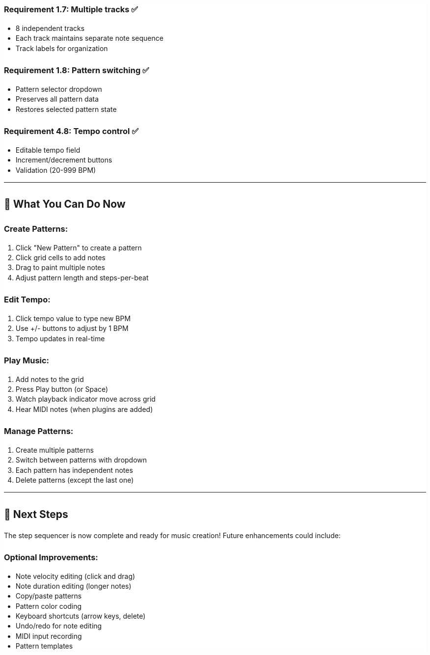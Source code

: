 ### Requirement 1.7: Multiple tracks ✅
- 8 independent tracks
- Each track maintains separate note sequence
- Track labels for organization

### Requirement 1.8: Pattern switching ✅
- Pattern selector dropdown
- Preserves all pattern data
- Restores selected pattern state

### Requirement 4.8: Tempo control ✅
- Editable tempo field
- Increment/decrement buttons
- Validation (20-999 BPM)

---

## 🎉 What You Can Do Now

### Create Patterns:
1. Click "New Pattern" to create a pattern
2. Click grid cells to add notes
3. Drag to paint multiple notes
4. Adjust pattern length and steps-per-beat

### Edit Tempo:
1. Click tempo value to type new BPM
2. Use +/- buttons to adjust by 1 BPM
3. Tempo updates in real-time

### Play Music:
1. Add notes to the grid
2. Press Play button (or Space)
3. Watch playback indicator move across grid
4. Hear MIDI notes (when plugins are added)

### Manage Patterns:
1. Create multiple patterns
2. Switch between patterns with dropdown
3. Each pattern has independent notes
4. Delete patterns (except the last one)

---

## 🔮 Next Steps

The step sequencer is now complete and ready for music creation! Future enhancements could include:

### Optional Improvements:
- Note velocity editing (click and drag)
- Note duration editing (longer notes)
- Copy/paste patterns
- Pattern color coding
- Keyboard shortcuts (arrow keys, delete)
- Undo/redo for note editing
- MIDI input recording
- Pattern templates
